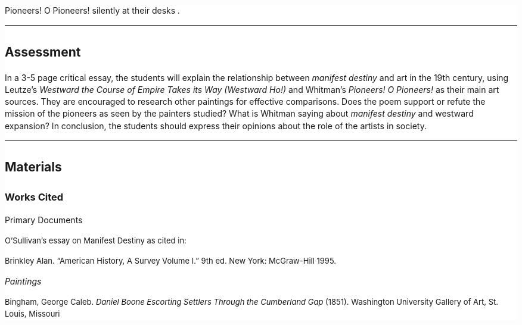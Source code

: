Pioneers! O Pioneers!
</i>
silently at their desks
<i>
.
</i>
</p>
<hr/>
<h2>
Assessment
</h2>
<p>
In a 3-5 page critical essay, the students will explain the relationship between
<i>
manifest destiny
</i>
and art in the 19th century, using Leutze’s
<i>
Westward the Course of Empire Takes its Way (Westward Ho!)
</i>
and Whitman’s
<i>
Pioneers! O Pioneers!
</i>
as their main art sources. They are encouraged to research other paintings for effective comparisons. Does the poem support or refute the mission of the pioneers as seen by the painters studied? What is Whitman saying about
<i>
manifest destiny
</i>
and westward expansion? In conclusion, the students should express their opinions about the role of the artists in society.
</p>
<hr/>
<h2>
Materials
</h2>
<h3>
Works Cited
</h3>
<p>
Primary Documents
</p>
<p>
<font size="-1">
O’Sullivan’s essay on Manifest Destiny as cited in:
<p>
Brinkley Alan. “American History, A Survey Volume I.” 9th ed. New York: McGraw-Hill 1995.
</p>
</font>
</p>
<p>
<i>
Paintings
</i>
</p>
<p>
<font size="-1">
Bingham, George Caleb.
<i>
Daniel Boone Escorting Settlers Through the Cumberland Gap
</i>
(1851). Washington University Gallery of Art, St. Louis, Missouri
<p>